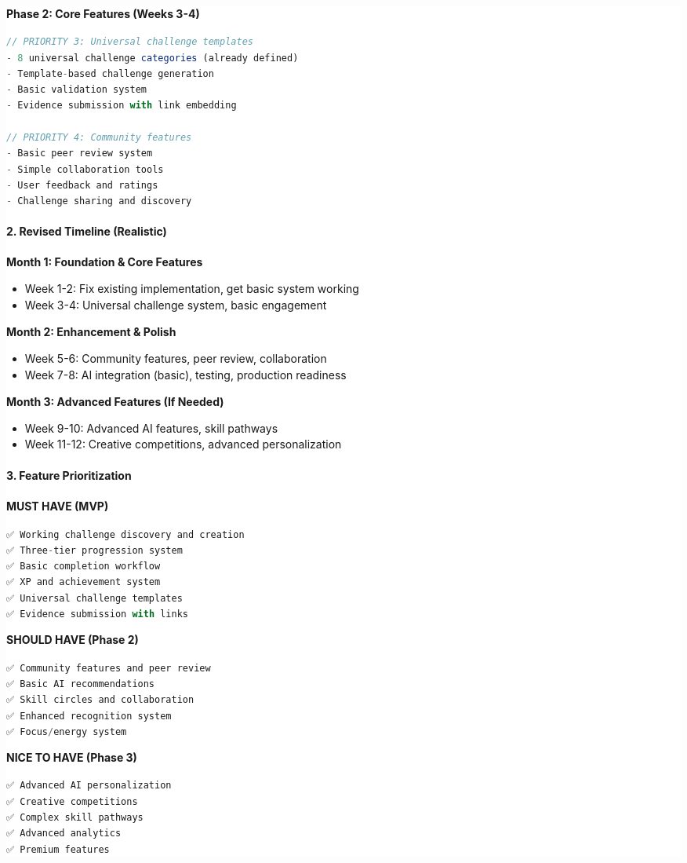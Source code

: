 **Phase 2: Core Features (Weeks 3-4)**
```typescript
// PRIORITY 3: Universal challenge templates
- 8 universal challenge categories (already defined)
- Template-based challenge generation
- Basic validation system
- Evidence submission with link embedding

// PRIORITY 4: Community features
- Basic peer review system
- Simple collaboration tools
- User feedback and ratings
- Challenge sharing and discovery
```

#### **2. Revised Timeline (Realistic)**

**Month 1: Foundation & Core Features**
- Week 1-2: Fix existing implementation, get basic system working
- Week 3-4: Universal challenge system, basic engagement

**Month 2: Enhancement & Polish**
- Week 5-6: Community features, peer review, collaboration
- Week 7-8: AI integration (basic), testing, production readiness

**Month 3: Advanced Features (If Needed)**
- Week 9-10: Advanced AI features, skill pathways
- Week 11-12: Creative competitions, advanced personalization

#### **3. Feature Prioritization**

**MUST HAVE (MVP)**
```typescript
✅ Working challenge discovery and creation
✅ Three-tier progression system
✅ Basic completion workflow
✅ XP and achievement system
✅ Universal challenge templates
✅ Evidence submission with links
```

**SHOULD HAVE (Phase 2)**
```typescript
✅ Community features and peer review
✅ Basic AI recommendations
✅ Skill circles and collaboration
✅ Enhanced recognition system
✅ Focus/energy system
```

**NICE TO HAVE (Phase 3)**
```typescript
✅ Advanced AI personalization
✅ Creative competitions
✅ Complex skill pathways
✅ Advanced analytics
✅ Premium features
```

